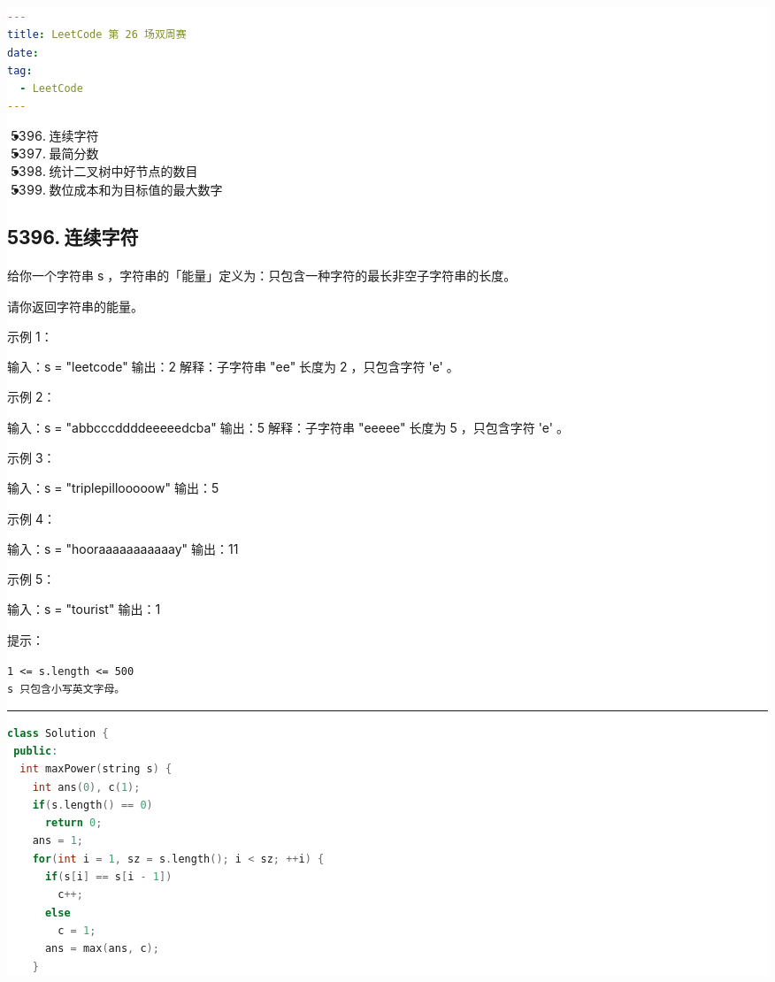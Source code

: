 ```yaml
---
title: LeetCode 第 26 场双周赛
date: 
tag:
  - LeetCode
---
```


- 5396. 连续字符
- 5397. 最简分数
- 5398. 统计二叉树中好节点的数目
- 5399. 数位成本和为目标值的最大数字



## 5396. 连续字符

给你一个字符串 s ，字符串的「能量」定义为：只包含一种字符的最长非空子字符串的长度。

请你返回字符串的能量。

示例 1：

输入：s = "leetcode"
输出：2
解释：子字符串 "ee" 长度为 2 ，只包含字符 'e' 。

示例 2：

输入：s = "abbcccddddeeeeedcba"
输出：5
解释：子字符串 "eeeee" 长度为 5 ，只包含字符 'e' 。

示例 3：

输入：s = "triplepillooooow"
输出：5

示例 4：

输入：s = "hooraaaaaaaaaaay"
输出：11

示例 5：

输入：s = "tourist"
输出：1

提示：

    1 <= s.length <= 500
    s 只包含小写英文字母。

-----

```c++
class Solution {
 public:
  int maxPower(string s) {
    int ans(0), c(1);
    if(s.length() == 0)
      return 0;
    ans = 1;
    for(int i = 1, sz = s.length(); i < sz; ++i) {
      if(s[i] == s[i - 1])
        c++;
      else
        c = 1;
      ans = max(ans, c);
    }
```